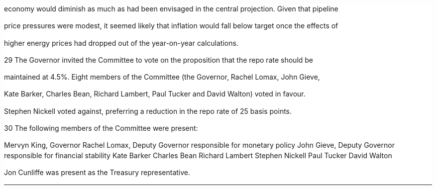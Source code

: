 economy would diminish as much as had been envisaged in the central projection. Given that pipeline

price pressures were modest, it seemed likely that inflation would fall below target once the effects of

higher energy prices had dropped out of the year-on-year calculations.

29 The Governor invited the Committee to vote on the proposition that the repo rate should be

maintained at 4.5%. Eight members of the Committee (the Governor, Rachel Lomax, John Gieve,

Kate Barker, Charles Bean, Richard Lambert, Paul Tucker and David Walton) voted in favour.

Stephen Nickell voted against, preferring a reduction in the repo rate of 25 basis points.

30 The following members of the Committee were present:

Mervyn King, Governor
Rachel Lomax, Deputy Governor responsible for monetary policy
John Gieve, Deputy Governor responsible for financial stability
Kate Barker
Charles Bean
Richard Lambert
Stephen Nickell
Paul Tucker
David Walton

Jon Cunliffe was present as the Treasury representative.


-----

